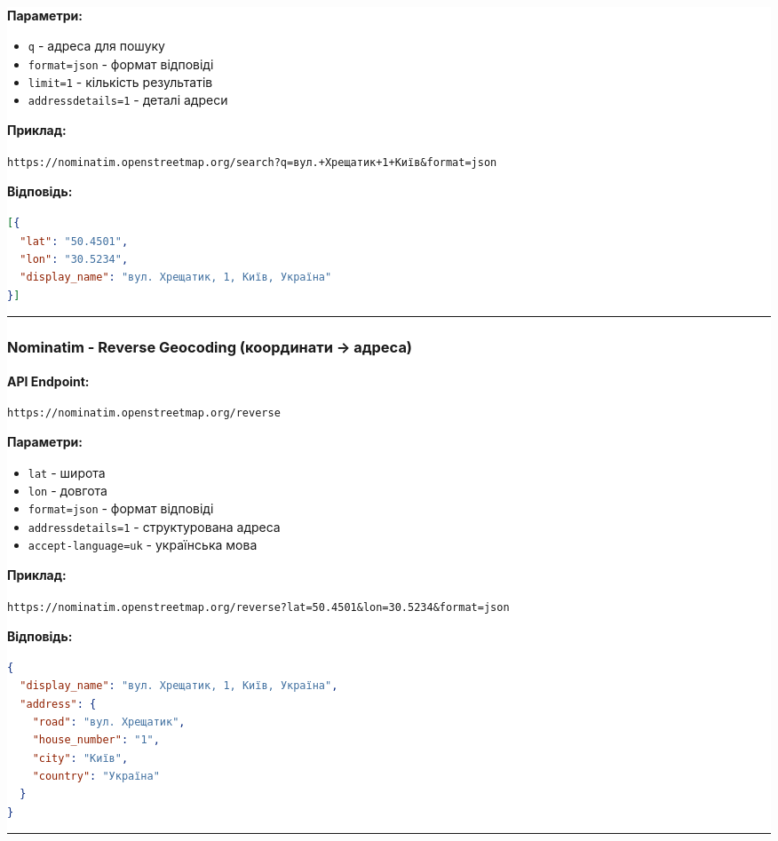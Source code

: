 **Параметри:**
- `q` - адреса для пошуку
- `format=json` - формат відповіді
- `limit=1` - кількість результатів
- `addressdetails=1` - деталі адреси

**Приклад:**
```
https://nominatim.openstreetmap.org/search?q=вул.+Хрещатик+1+Київ&format=json
```

**Відповідь:**
```json
[{
  "lat": "50.4501",
  "lon": "30.5234",
  "display_name": "вул. Хрещатик, 1, Київ, Україна"
}]
```

---

### Nominatim - Reverse Geocoding (координати → адреса)

**API Endpoint:**
```
https://nominatim.openstreetmap.org/reverse
```

**Параметри:**
- `lat` - широта
- `lon` - довгота
- `format=json` - формат відповіді
- `addressdetails=1` - структурована адреса
- `accept-language=uk` - українська мова

**Приклад:**
```
https://nominatim.openstreetmap.org/reverse?lat=50.4501&lon=30.5234&format=json
```

**Відповідь:**
```json
{
  "display_name": "вул. Хрещатик, 1, Київ, Україна",
  "address": {
    "road": "вул. Хрещатик",
    "house_number": "1",
    "city": "Київ",
    "country": "Україна"
  }
}
```

---
